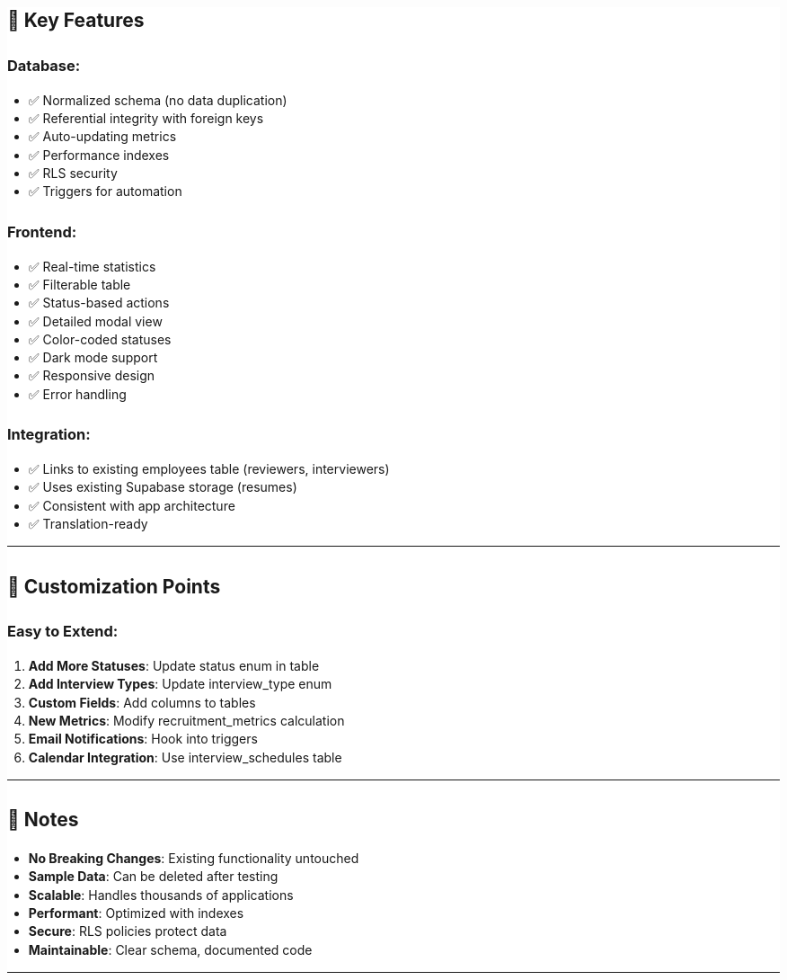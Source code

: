 
## 🎯 Key Features

### Database:
- ✅ Normalized schema (no data duplication)
- ✅ Referential integrity with foreign keys
- ✅ Auto-updating metrics
- ✅ Performance indexes
- ✅ RLS security
- ✅ Triggers for automation

### Frontend:
- ✅ Real-time statistics
- ✅ Filterable table
- ✅ Status-based actions
- ✅ Detailed modal view
- ✅ Color-coded statuses
- ✅ Dark mode support
- ✅ Responsive design
- ✅ Error handling

### Integration:
- ✅ Links to existing employees table (reviewers, interviewers)
- ✅ Uses existing Supabase storage (resumes)
- ✅ Consistent with app architecture
- ✅ Translation-ready

---

## 🔧 Customization Points

### Easy to Extend:

1. **Add More Statuses**: Update status enum in table
2. **Add Interview Types**: Update interview_type enum
3. **Custom Fields**: Add columns to tables
4. **New Metrics**: Modify recruitment_metrics calculation
5. **Email Notifications**: Hook into triggers
6. **Calendar Integration**: Use interview_schedules table

---

## 📝 Notes

- **No Breaking Changes**: Existing functionality untouched
- **Sample Data**: Can be deleted after testing
- **Scalable**: Handles thousands of applications
- **Performant**: Optimized with indexes
- **Secure**: RLS policies protect data
- **Maintainable**: Clear schema, documented code

---
